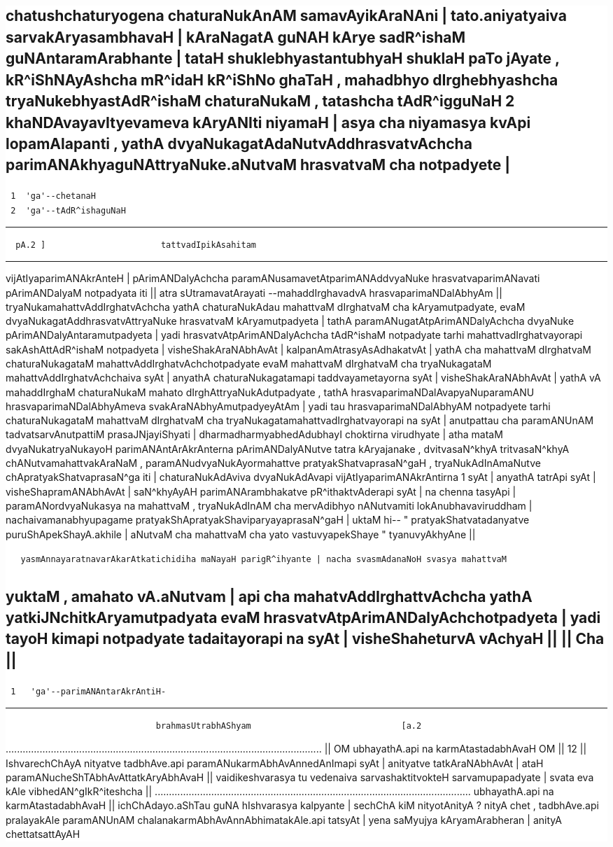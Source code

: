 chatushchaturyogena chaturaNukAnAM samavAyikAraNAni | tato.aniyatyaiva sarvakAryasambhavaH | kAraNagatA guNAH kArye sadR^ishaM guNAntaramArabhante | tataH shuklebhyastantubhyaH shuklaH paTo jAyate , kR^iShNAyAshcha mR^idaH kR^iShNo ghaTaH , mahadbhyo dIrghebhyashcha tryaNukebhyastAdR^ishaM chaturaNukaM , tatashcha tAdR^igguNaH 2 khaN‍DAvayavItyevameva kAryANIti niyamaH | asya cha niyamasya kvApi lopamAlapanti , yathA dvyaNukagatAdaNutvAddhrasvatvAchcha parimANAkhyaguNAttryaNuke.aNutvaM hrasvatvaM cha notpadyete | 
------------------------------------------------------------------------------------
     1  'ga'--chetanaH
     2  'ga'--tAdR^ishaguNaH 
------------------------------------------------------------------------------------
      pA.2 ]                       tattvadIpikAsahitam  
------------------------------------------------------------------------------------
vijAtIyaparimANAkrAnteH | pArimAN‍DalyAchcha paramANusamavetAtparimANAddvyaNuke hrasvatvaparimANavati pArimANDalyaM notpadyata iti || atra sUtramavatArayati --mahaddIrghavadvA hrasvaparimaNDalAbhyAm || tryaNukamahattvAddIrghatvAchcha yathA chaturaNukAdau mahattvaM dIrghatvaM cha kAryamutpadyate, evaM dvyaNukagatAddhrasvatvAttryaNuke hrasvatvaM kAryamutpadyeta | tathA paramANugatAtpArimANDalyAchcha dvyaNuke pArimANDalyAntaramutpadyeta | yadi hrasvatvAtpArimANDalyAchcha
tAdR^ishaM notpadyate tarhi mahattvadIrghatvayorapi sakAshAttAdR^ishaM notpadyeta | visheShakAraNAbhAvAt | kalpanAmAtrasyAsAdhakatvAt | yathA cha mahattvaM dIrghatvaM chaturaNukagataM mahattvAddIrghatvAchchotpadyate evaM mahattvaM dIrghatvaM cha tryaNukagataM mahattvAddIrghatvAchchaiva syAt | anyathA chaturaNukagatamapi taddvayametayorna syAt | visheShakAraNAbhAvAt | yathA vA mahaddIrghaM chaturaNukaM mahato dIrghAttryaNukAdutpadyate , tathA hrasvaparimaNDalAvapyaNuparamANU hrasvaparimaNDalAbhyAmeva svakAraNAbhyAmutpadyeyAtAm | yadi tau hrasvaparimaNDalAbhyAM notpadyete tarhi chaturaNukagataM mahattvaM dIrghatvaM cha tryaNukagatamahattvadIrghatvayorapi na syAt | anutpattau cha paramANUnAM tadvatsarvAnutpattiM prasaJNjayiShyati | dharmadharmyabhedAdubhayI choktirna virudhyate | atha mataM dvyaNukatryaNukayoH parimANAntArAkrAnterna pArimANDalyANutve tatra kAryajanake , dvitvasaN^khyA tritvasaN^khyA chANutvamahattvakAraNaM , paramANudvyaNukAyormahattve pratyakShatvaprasaN^gaH , tryaNukAdInAmaNutve chApratyakShatvaprasaN^ga iti | chaturaNukAdAviva dvyaNukAdAvapi vijAtIyaparimANAkrAntirna 1 syAt | anyathA tatrApi syAt | visheShapramANAbhAvAt | saN^khyAyAH parimANArambhakatve pR^ithaktvAderapi syAt | na chenna tasyApi | paramANordvyaNukasya na mahattvaM , tryaNukAdInAM cha mervAdibhyo nANutvamiti lokAnubhavaviruddham | nachaivamanabhyupagame pratyakShApratyakShaviparyayaprasaN^gaH | uktaM hi--
                         "   pratyakShatvatadanyatve puruShApekShayA.akhile |
                            aNutvaM cha mahattvaM cha yato vastuvyapekShaye " tyanuvyAkhyAne || 
     
       yasmAnnayaratnavarAkarAtkatichidiha maNayaH parigR^ihyante | nacha svasmAdanaNoH svasya mahattvaM
yuktaM , amahato vA.aNutvam | api cha mahatvAddIrghattvAchcha yathA yatkiJNchitkAryamutpadyata evaM hrasvatvAtpArimANDalyAchchotpadyeta | yadi tayoH kimapi notpadyate tadaitayorapi na syAt | visheShaheturvA vAchyaH ||                       || Cha ||
------------------------------------------------------------------------------------
     1   'ga'--parimANAntarAkrAntiH-
------------------------------------------------------------------------------------
                                  brahmasUtrabhAShyam                              [a.2
................................................................................................................
      || OM ubhayathA.api na karmAtastadabhAvaH OM || 12 ||
IshvarechChAyA nityatve tadbhAve.api paramANukarmAbhAvAnnedAnImapi syAt |
anityatve tatkAraNAbhAvAt |
ataH paramANucheShTAbhAvAttatkAryAbhAvaH ||
vaidikeshvarasya tu vedenaiva sarvashaktitvokteH sarvamupapadyate |
svata eva kAle vibhedAN^gIkR^iteshcha ||
................................................................................................................
           ubhayathA.api na karmAtastadabhAvaH || ichChAdayo.aShTau guNA hIshvarasya kalpyante | sechChA kiM nityotAnityA ? nityA chet , tadbhAve.api pralayakAle  paramANUnAM chalanakarmAbhAvAnnAbhimatakAle.api tatsyAt | yena saMyujya kAryamArabheran | anityA chettatsattAyAH